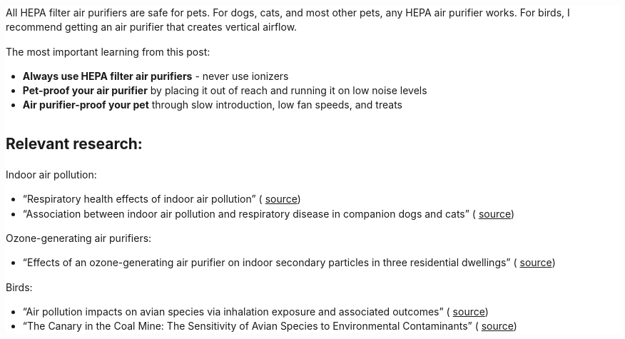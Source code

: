 All HEPA filter air purifiers are safe for pets. For dogs, cats, and most other pets, any HEPA air purifier works. For birds, I recommend getting an air purifier that creates vertical airflow.

The most important learning from this post:

- **Always use HEPA filter air purifiers** \- never use ionizers
- **Pet-proof your air purifier** by placing it out of reach and running it on low noise levels
- **Air purifier-proof your pet** through slow introduction, low fan speeds, and treats

## Relevant research:

Indoor air pollution:

- “Respiratory health effects of indoor air pollution” ( [source](https://pubmed.ncbi.nlm.nih.gov/20819250/))
- “Association between indoor air pollution and respiratory disease in companion dogs and cats” ( [source](https://www.ncbi.nlm.nih.gov/pmc/articles/PMC5980393/))

Ozone-generating air purifiers:

- “Effects of an ozone-generating air purifier on indoor secondary particles in three residential dwellings” ( [source](https://pubmed.ncbi.nlm.nih.gov/16268833/))

Birds:

- “Air pollution impacts on avian species via inhalation exposure and associated outcomes” ( [source](https://iopscience.iop.org/article/10.1088/1748-9326/aa8051))
- “The Canary in the Coal Mine: The Sensitivity of Avian Species to Environmental Contaminants” ( [source](https://pubmed.ncbi.nlm.nih.gov/28107075/))
